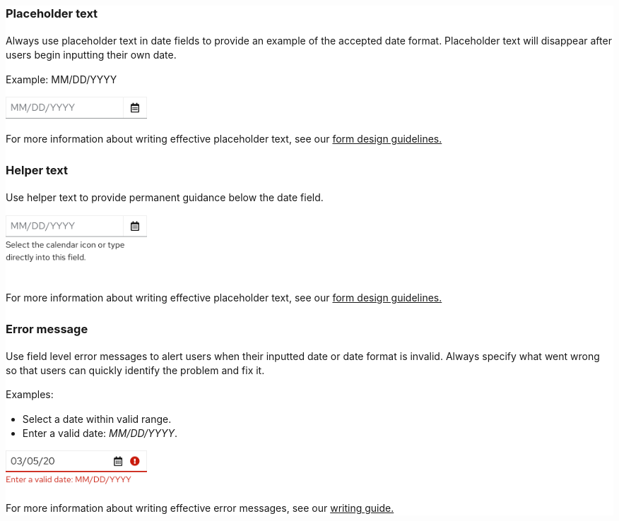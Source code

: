 ### Placeholder text
Always use placeholder text in date fields to provide an example of the accepted date format. Placeholder text will disappear after users begin inputting their own date.

Example: MM/DD/YYYY

<img src="./img/placeholder date picker.png" alt="Placeholder text in date picker" width="200"/>

For more information about writing effective placeholder text, see our [form design guidelines.](/components/forms/form/design-guidelines)


### Helper text
Use helper text to provide permanent guidance below the date field.

<img src="./img/helper text date picker.png" alt="Date picker witth helper text" width="200"/>

For more information about writing effective placeholder text, see our [form design guidelines.](/components/forms/form/design-guidelines)

### Error message
Use field level error messages to alert users when their inputted date or date format is invalid. Always specify what went wrong so that users can quickly identify the problem and fix it.

Examples:
* Select a date within valid range.
* Enter a valid date: *MM/DD/YYYY*. 

<img src="./img/Error message date picker.png" alt="Date picker with error message" width="200"/>

For more information about writing effective error messages, see our [writing guide.](/ux-writing/error-messages)
